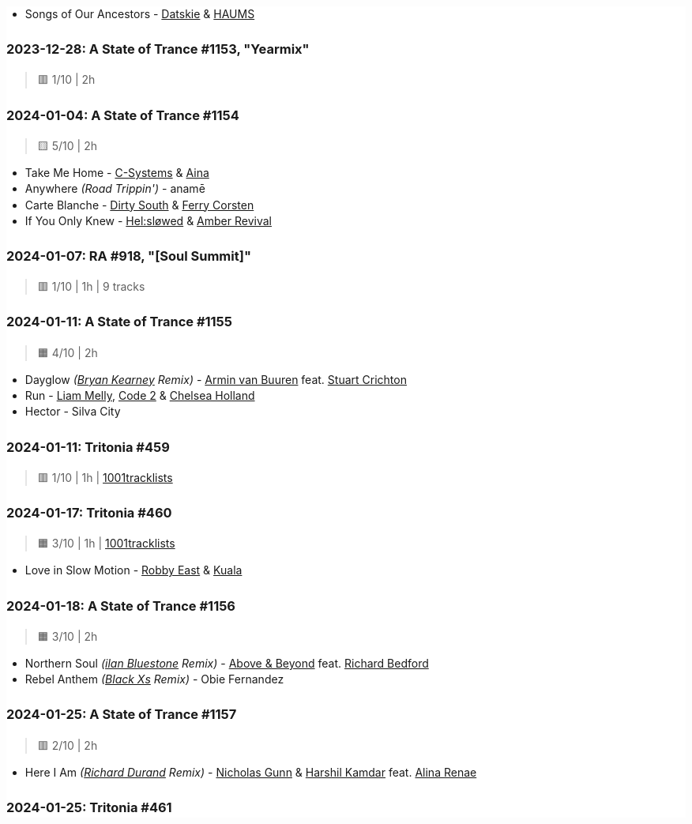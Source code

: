 - Songs of Our Ancestors - [Datskie](#) & [HAUMS](#)

### 2023-12-28: A State of Trance #1153, "Yearmix"

> 🟥 1/10 | 2h

### 2024-01-04: A State of Trance #1154

> 🟨 5/10 | 2h

- Take Me Home - [C-Systems](#) & [Aina](#)
- Anywhere _(Road Trippin')_ - anamē
- Carte Blanche - [Dirty South](#) & [Ferry Corsten](#)
- If You Only Knew - [Hel:sløwed](#) & [Amber Revival](#)

### 2024-01-07: RA #918, "[Soul Summit]"

> 🟥 1/10 | 1h | 9 tracks

### 2024-01-11: A State of Trance #1155

> 🟧 4/10 | 2h

- Dayglow _([Bryan Kearney](#) Remix)_ - [Armin van Buuren](#) feat. [Stuart Crichton](#)
- Run - [Liam Melly](#), [Code 2](#) & [Chelsea Holland](#)
- Hector - Silva City

### 2024-01-11: Tritonia #459

> 🟥 1/10 | 1h
> | [1001tracklists](https://1001.tl/2n8m66mt)

### 2024-01-17: Tritonia #460

> 🟧 3/10 | 1h
> | [1001tracklists](https://1001.tl/2b0tntnt)

- Love in Slow Motion - [Robby East](#) & [Kuala](#)

### 2024-01-18: A State of Trance #1156

> 🟧 3/10 | 2h

- Northern Soul _([ilan Bluestone](#) Remix)_ - [Above & Beyond](#) feat. [Richard Bedford](#)
- Rebel Anthem _([Black Xs](#) Remix)_ - Obie Fernandez

### 2024-01-25: A State of Trance #1157

> 🟥 2/10 | 2h

- Here I Am _([Richard Durand](#) Remix)_ - [Nicholas Gunn](#) & [Harshil Kamdar](#) feat. [Alina Renae](#)

### 2024-01-25: Tritonia #461
